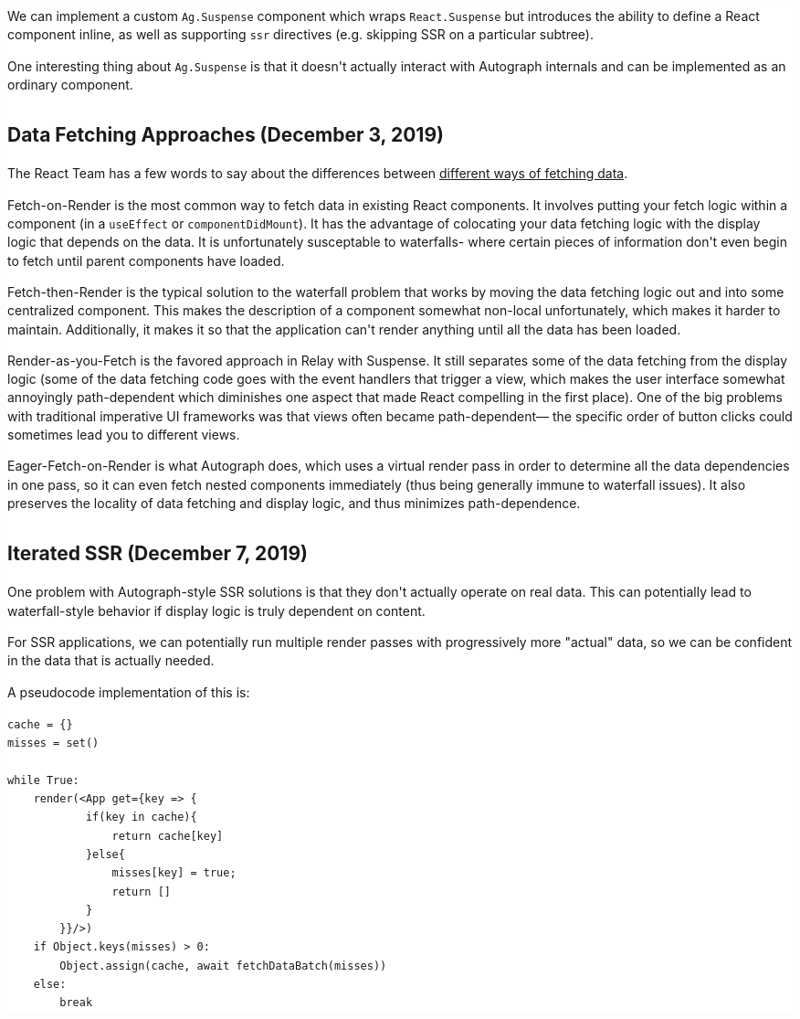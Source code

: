 We can implement a custom `Ag.Suspense` component which wraps `React.Suspense` but introduces the
ability to define a React component inline, as well as supporting `ssr` directives (e.g. skipping
SSR on a particular subtree).

One interesting thing about `Ag.Suspense` is that it doesn't actually interact with Autograph
internals and can be implemented as an ordinary component.

## Data Fetching Approaches (December 3, 2019)

The React Team has a few words to say about the differences between
[different ways of fetching data](https://reactjs.org/docs/concurrent-mode-suspense.html#traditional-approaches-vs-suspense).

Fetch-on-Render is the most common way to fetch data in existing React components. It involves
putting your fetch logic within a component (in a `useEffect` or `componentDidMount`). It has the
advantage of colocating your data fetching logic with the display logic that depends on the data. It
is unfortunately susceptable to waterfalls- where certain pieces of information don't even begin to
fetch until parent components have loaded.

Fetch-then-Render is the typical solution to the waterfall problem that works by moving the data
fetching logic out and into some centralized component. This makes the description of a component
somewhat non-local unfortunately, which makes it harder to maintain. Additionally, it makes it so
that the application can't render anything until all the data has been loaded.

Render-as-you-Fetch is the favored approach in Relay with Suspense. It still separates some of the
data fetching from the display logic (some of the data fetching code goes with the event handlers
that trigger a view, which makes the user interface somewhat annoyingly path-dependent which
diminishes one aspect that made React compelling in the first place). One of the big problems with
traditional imperative UI frameworks was that views often became path-dependent— the specific order
of button clicks could sometimes lead you to different views.

Eager-Fetch-on-Render is what Autograph does, which uses a virtual render pass in order to determine
all the data dependencies in one pass, so it can even fetch nested components immediately (thus
being generally immune to waterfall issues). It also preserves the locality of data fetching and
display logic, and thus minimizes path-dependence.

## Iterated SSR (December 7, 2019)

One problem with Autograph-style SSR solutions is that they don't actually operate on real data.
This can potentially lead to waterfall-style behavior if display logic is truly dependent on
content.

For SSR applications, we can potentially run multiple render passes with progressively more "actual"
data, so we can be confident in the data that is actually needed.

A pseudocode implementation of this is:

```
cache = {}
misses = set()

while True:
    render(<App get={key => {
            if(key in cache){
                return cache[key]
            }else{
                misses[key] = true;
                return []
            }
        }}/>)
    if Object.keys(misses) > 0:
        Object.assign(cache, await fetchDataBatch(misses))
    else:
        break
```